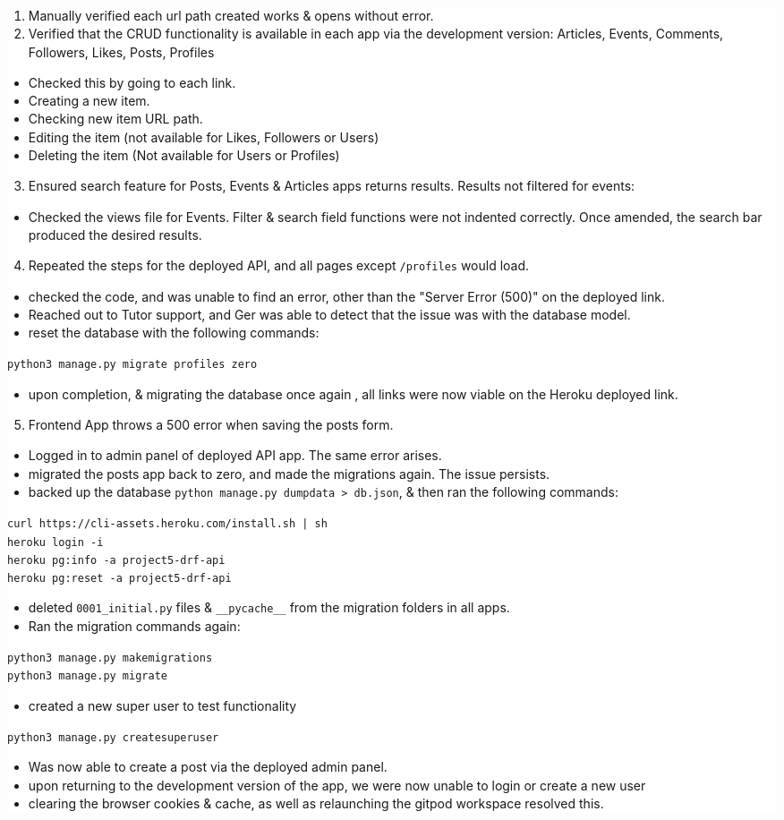 1. Manually verified each url path created works & opens without error.
2. Verified that the CRUD functionality is available in each app via the development version: Articles, Events, Comments, Followers, Likes, Posts, Profiles

- Checked this by going to each link.
- Creating a new item.
- Checking new item URL path.
- Editing the item (not available for Likes, Followers or Users)
- Deleting the item (Not available for Users or Profiles)

3. Ensured search feature for Posts, Events & Articles apps returns results. Results not filtered for events:

- Checked the views file for Events. Filter & search field functions were not indented correctly. Once amended, the search bar produced the desired results.

4. Repeated the steps for the deployed API, and all pages except `/profiles` would load.

- checked the code, and was unable to find an error, other than the "Server Error (500)" on the deployed link.
- Reached out to Tutor support, and Ger was able to detect that the issue was with the database model.
- reset the database with the following commands:

```
python3 manage.py migrate profiles zero
```

- upon completion, & migrating the database once again , all links were now viable on the Heroku deployed link.

5. Frontend App throws a 500 error when saving the posts form.

- Logged in to admin panel of deployed API app. The same error arises.
- migrated the posts app back to zero, and made the migrations again. The issue persists.
- backed up the database `python manage.py dumpdata > db.json`, & then ran the following commands:

```
curl https://cli-assets.heroku.com/install.sh | sh
heroku login -i
heroku pg:info -a project5-drf-api
heroku pg:reset -a project5-drf-api
```

- deleted `0001_initial.py` files & `__pycache__` from the migration folders in all apps.
- Ran the migration commands again:

```
python3 manage.py makemigrations
python3 manage.py migrate
```

- created a new super user to test functionality

```
python3 manage.py createsuperuser
```

- Was now able to create a post via the deployed admin panel.
- upon returning to the development version of the app, we were now unable to login or create a new user
- clearing the browser cookies & cache, as well as relaunching the gitpod workspace resolved this.
